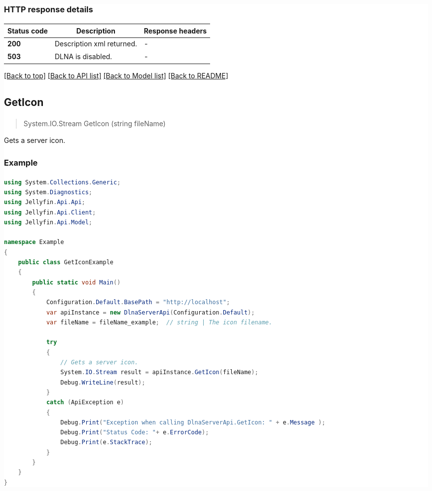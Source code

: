 
### HTTP response details
| Status code | Description | Response headers |
|-------------|-------------|------------------|
| **200** | Description xml returned. |  -  |
| **503** | DLNA is disabled. |  -  |

[[Back to top]](#)
[[Back to API list]](../README.md#documentation-for-api-endpoints)
[[Back to Model list]](../README.md#documentation-for-models)
[[Back to README]](../README.md)


## GetIcon

> System.IO.Stream GetIcon (string fileName)

Gets a server icon.

### Example

```csharp
using System.Collections.Generic;
using System.Diagnostics;
using Jellyfin.Api.Api;
using Jellyfin.Api.Client;
using Jellyfin.Api.Model;

namespace Example
{
    public class GetIconExample
    {
        public static void Main()
        {
            Configuration.Default.BasePath = "http://localhost";
            var apiInstance = new DlnaServerApi(Configuration.Default);
            var fileName = fileName_example;  // string | The icon filename.

            try
            {
                // Gets a server icon.
                System.IO.Stream result = apiInstance.GetIcon(fileName);
                Debug.WriteLine(result);
            }
            catch (ApiException e)
            {
                Debug.Print("Exception when calling DlnaServerApi.GetIcon: " + e.Message );
                Debug.Print("Status Code: "+ e.ErrorCode);
                Debug.Print(e.StackTrace);
            }
        }
    }
}
```
